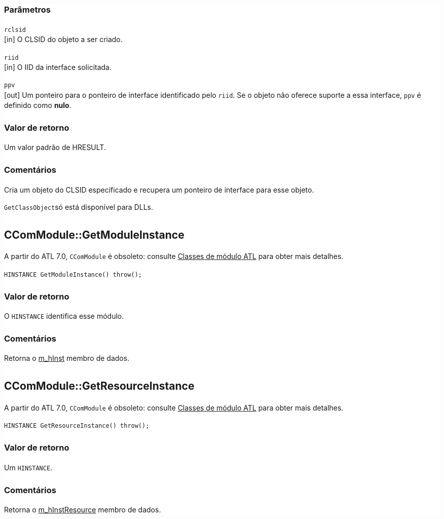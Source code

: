### <a name="parameters"></a>Parâmetros  
 `rclsid`  
 [in] O CLSID do objeto a ser criado.  
  
 `riid`  
 [in] O IID da interface solicitada.  
  
 `ppv`  
 [out] Um ponteiro para o ponteiro de interface identificado pelo `riid`. Se o objeto não oferece suporte a essa interface, `ppv` é definido como **nulo**.  
  
### <a name="return-value"></a>Valor de retorno  
 Um valor padrão de HRESULT.  
  
### <a name="remarks"></a>Comentários  
 Cria um objeto do CLSID especificado e recupera um ponteiro de interface para esse objeto.  
  
 `GetClassObject`só está disponível para DLLs.  
  
##  <a name="a-namegetmoduleinstancea--ccommodulegetmoduleinstance"></a><a name="getmoduleinstance"></a>CComModule::GetModuleInstance  
 A partir do ATL 7.0, `CComModule` é obsoleto: consulte [Classes de módulo ATL](../../atl/atl-module-classes.md) para obter mais detalhes.  
  
```
HINSTANCE GetModuleInstance() throw();
```  
  
### <a name="return-value"></a>Valor de retorno  
 O `HINSTANCE` identifica esse módulo.  
  
### <a name="remarks"></a>Comentários  
 Retorna o [m_hInst](#m_hinst) membro de dados.  
  
##  <a name="a-namegetresourceinstancea--ccommodulegetresourceinstance"></a><a name="getresourceinstance"></a>CComModule::GetResourceInstance  
 A partir do ATL 7.0, `CComModule` é obsoleto: consulte [Classes de módulo ATL](../../atl/atl-module-classes.md) para obter mais detalhes.  
  
```
HINSTANCE GetResourceInstance() throw();
```  
  
### <a name="return-value"></a>Valor de retorno  
 Um `HINSTANCE`.  
  
### <a name="remarks"></a>Comentários  
 Retorna o [m_hInstResource](#m_hinstresource) membro de dados.  
  